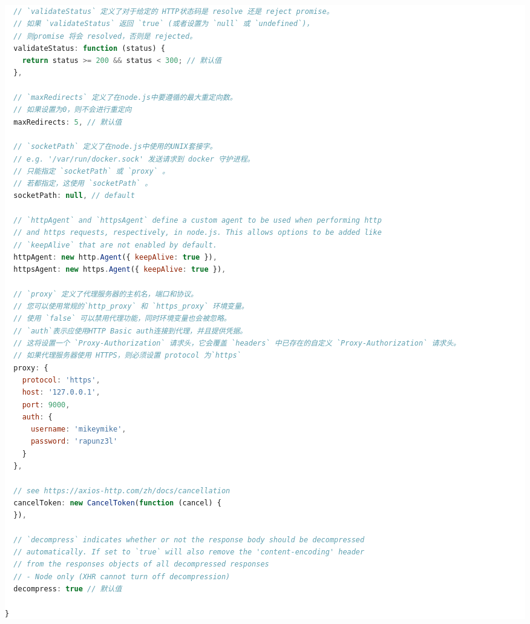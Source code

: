 ```js
  // `validateStatus` 定义了对于给定的 HTTP状态码是 resolve 还是 reject promise。
  // 如果 `validateStatus` 返回 `true` (或者设置为 `null` 或 `undefined`)，
  // 则promise 将会 resolved，否则是 rejected。
  validateStatus: function (status) {
    return status >= 200 && status < 300; // 默认值
  },

  // `maxRedirects` 定义了在node.js中要遵循的最大重定向数。
  // 如果设置为0，则不会进行重定向
  maxRedirects: 5, // 默认值

  // `socketPath` 定义了在node.js中使用的UNIX套接字。
  // e.g. '/var/run/docker.sock' 发送请求到 docker 守护进程。
  // 只能指定 `socketPath` 或 `proxy` 。
  // 若都指定，这使用 `socketPath` 。
  socketPath: null, // default

  // `httpAgent` and `httpsAgent` define a custom agent to be used when performing http
  // and https requests, respectively, in node.js. This allows options to be added like
  // `keepAlive` that are not enabled by default.
  httpAgent: new http.Agent({ keepAlive: true }),
  httpsAgent: new https.Agent({ keepAlive: true }),

  // `proxy` 定义了代理服务器的主机名，端口和协议。
  // 您可以使用常规的`http_proxy` 和 `https_proxy` 环境变量。
  // 使用 `false` 可以禁用代理功能，同时环境变量也会被忽略。
  // `auth`表示应使用HTTP Basic auth连接到代理，并且提供凭据。
  // 这将设置一个 `Proxy-Authorization` 请求头，它会覆盖 `headers` 中已存在的自定义 `Proxy-Authorization` 请求头。
  // 如果代理服务器使用 HTTPS，则必须设置 protocol 为`https`
  proxy: {
    protocol: 'https',
    host: '127.0.0.1',
    port: 9000,
    auth: {
      username: 'mikeymike',
      password: 'rapunz3l'
    }
  },

  // see https://axios-http.com/zh/docs/cancellation
  cancelToken: new CancelToken(function (cancel) {
  }),

  // `decompress` indicates whether or not the response body should be decompressed 
  // automatically. If set to `true` will also remove the 'content-encoding' header 
  // from the responses objects of all decompressed responses
  // - Node only (XHR cannot turn off decompression)
  decompress: true // 默认值

}
```

